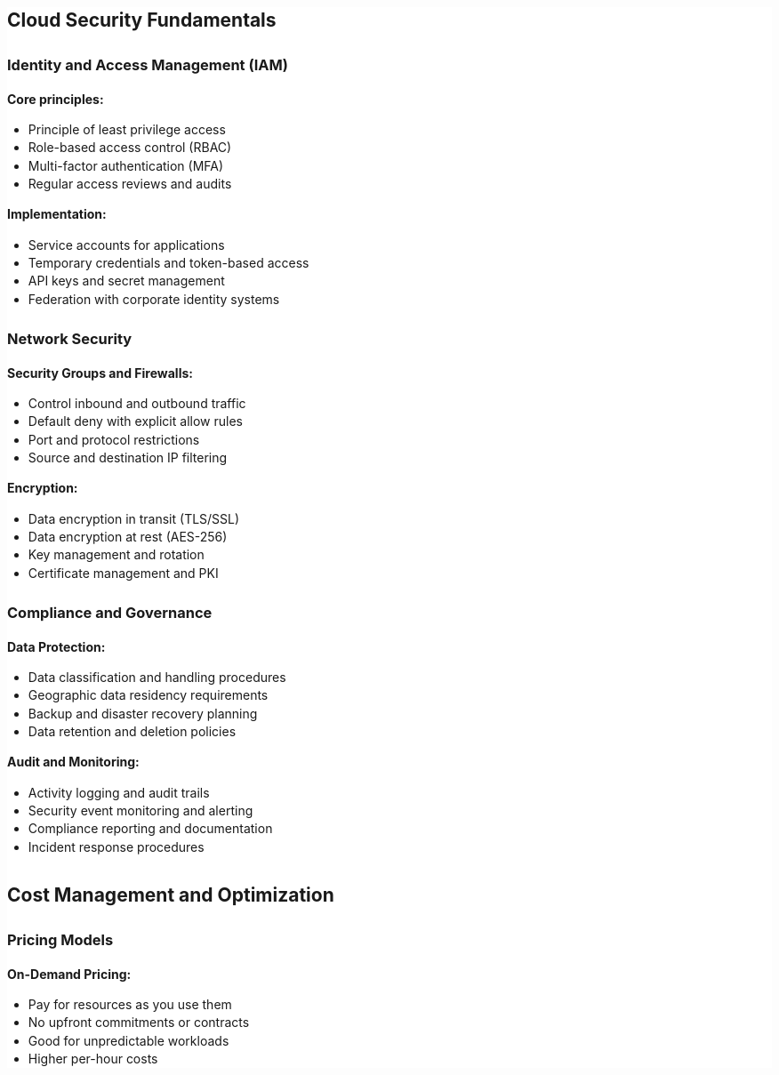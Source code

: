 ## Cloud Security Fundamentals

### Identity and Access Management (IAM)
**Core principles:**
- Principle of least privilege access
- Role-based access control (RBAC)
- Multi-factor authentication (MFA)
- Regular access reviews and audits

**Implementation:**
- Service accounts for applications
- Temporary credentials and token-based access
- API keys and secret management
- Federation with corporate identity systems

### Network Security
**Security Groups and Firewalls:**
- Control inbound and outbound traffic
- Default deny with explicit allow rules
- Port and protocol restrictions
- Source and destination IP filtering

**Encryption:**
- Data encryption in transit (TLS/SSL)
- Data encryption at rest (AES-256)
- Key management and rotation
- Certificate management and PKI

### Compliance and Governance
**Data Protection:**
- Data classification and handling procedures
- Geographic data residency requirements
- Backup and disaster recovery planning
- Data retention and deletion policies

**Audit and Monitoring:**
- Activity logging and audit trails
- Security event monitoring and alerting
- Compliance reporting and documentation
- Incident response procedures

## Cost Management and Optimization

### Pricing Models
**On-Demand Pricing:**
- Pay for resources as you use them
- No upfront commitments or contracts
- Good for unpredictable workloads
- Higher per-hour costs
